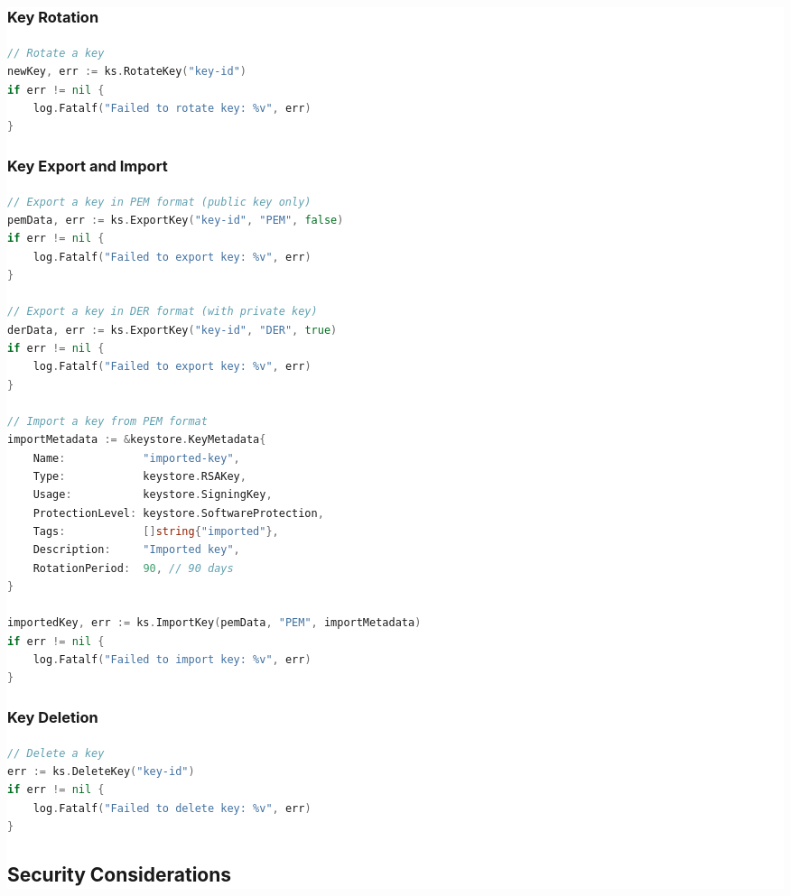 ### Key Rotation

```go
// Rotate a key
newKey, err := ks.RotateKey("key-id")
if err != nil {
    log.Fatalf("Failed to rotate key: %v", err)
}
```

### Key Export and Import

```go
// Export a key in PEM format (public key only)
pemData, err := ks.ExportKey("key-id", "PEM", false)
if err != nil {
    log.Fatalf("Failed to export key: %v", err)
}

// Export a key in DER format (with private key)
derData, err := ks.ExportKey("key-id", "DER", true)
if err != nil {
    log.Fatalf("Failed to export key: %v", err)
}

// Import a key from PEM format
importMetadata := &keystore.KeyMetadata{
    Name:            "imported-key",
    Type:            keystore.RSAKey,
    Usage:           keystore.SigningKey,
    ProtectionLevel: keystore.SoftwareProtection,
    Tags:            []string{"imported"},
    Description:     "Imported key",
    RotationPeriod:  90, // 90 days
}

importedKey, err := ks.ImportKey(pemData, "PEM", importMetadata)
if err != nil {
    log.Fatalf("Failed to import key: %v", err)
}
```

### Key Deletion

```go
// Delete a key
err := ks.DeleteKey("key-id")
if err != nil {
    log.Fatalf("Failed to delete key: %v", err)
}
```

## Security Considerations
